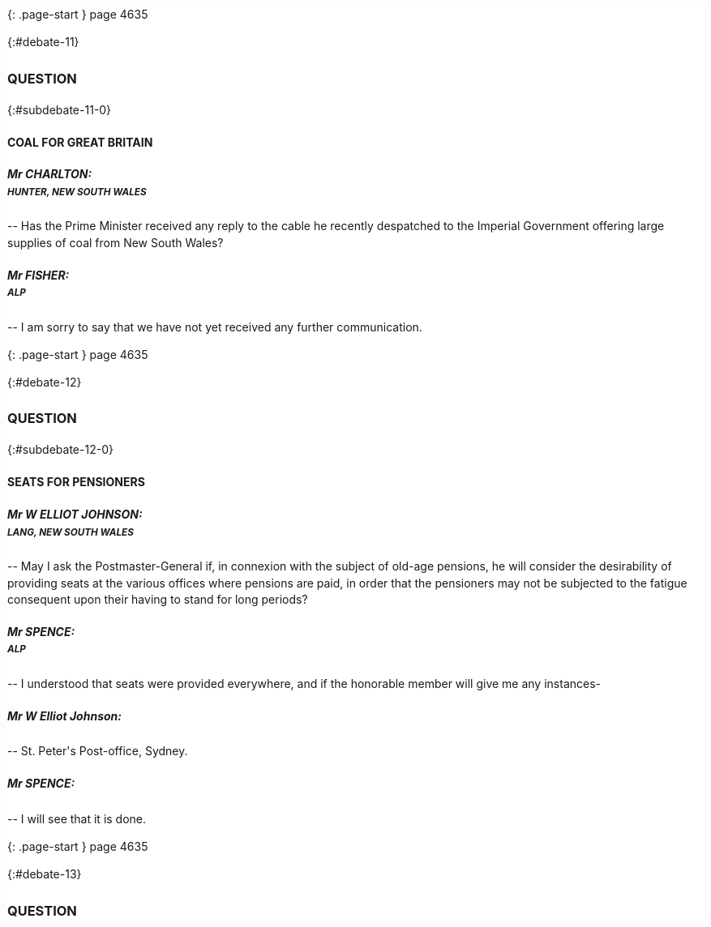 {: .page-start }
page 4635

{:#debate-11}
### QUESTION

{:#subdebate-11-0}
#### COAL FOR GREAT BRITAIN

##### Mr CHARLTON:<br><small class="text-muted">HUNTER, NEW SOUTH WALES</small>

-- Has the Prime Minister received any reply to the cable he recently despatched to the Imperial Government offering large supplies of coal from New South Wales? 

##### Mr FISHER:<br><small class="text-muted">ALP</small>

-- I am sorry to say that we have not yet received any further communication. 

{: .page-start }
page 4635

{:#debate-12}
### QUESTION

{:#subdebate-12-0}
#### SEATS FOR PENSIONERS

##### Mr W ELLIOT JOHNSON:<br><small class="text-muted">LANG, NEW SOUTH WALES</small>

-- May I ask the Postmaster-General if, in connexion with the subject of old-age pensions, he will consider the desirability of providing seats at the various offices where pensions are paid, in order that the pensioners may not be subjected to the fatigue consequent upon their having to stand for long periods? 

##### Mr SPENCE:<br><small class="text-muted">ALP</small>

-- I understood that seats were provided everywhere, and if the honorable member will give me any instances- 

##### Mr W Elliot Johnson:

-- St. Peter's Post-office, Sydney. 

##### Mr SPENCE:

-- I will see that it is done. 

{: .page-start }
page 4635

{:#debate-13}
### QUESTION

